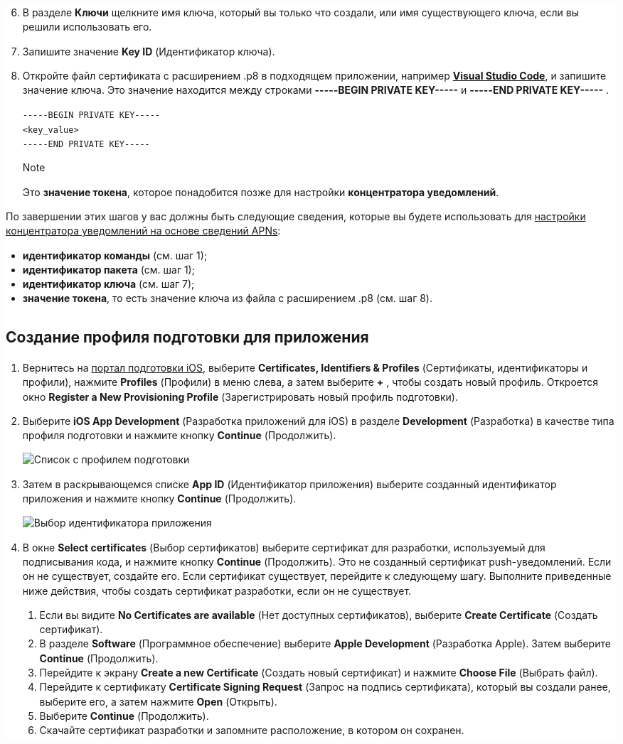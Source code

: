 6. В разделе **Ключи** щелкните имя ключа, который вы только что создали, или имя существующего ключа, если вы решили использовать его.
7. Запишите значение **Key ID** (Идентификатор ключа).
8. Откройте файл сертификата с расширением .p8 в подходящем приложении, например [**Visual Studio Code**](https://code.visualstudio.com), и запишите значение ключа. Это значение находится между строками **-----BEGIN PRIVATE KEY-----** и **-----END PRIVATE KEY-----** .

    ```
    -----BEGIN PRIVATE KEY-----
    <key_value>
    -----END PRIVATE KEY-----
    ```

    > [!NOTE]
    > Это **значение токена**, которое понадобится позже для настройки **концентратора уведомлений**. 

По завершении этих шагов у вас должны быть следующие сведения, которые вы будете использовать для [настройки концентратора уведомлений на основе сведений APNs](#configure-your-notification-hub-with-apns-information):

- **идентификатор команды** (см. шаг 1);
- **идентификатор пакета** (см. шаг 1);
- **идентификатор ключа** (см. шаг 7);
- **значение токена**, то есть значение ключа из файла с расширением .p8 (см. шаг 8).

## <a name="create-a-provisioning-profile-for-the-app"></a>Создание профиля подготовки для приложения

1. Вернитесь на [портал подготовки iOS](https://go.microsoft.com/fwlink/p/?LinkId=272456), выберите **Certificates, Identifiers & Profiles** (Сертификаты, идентификаторы и профили), нажмите **Profiles** (Профили) в меню слева, а затем выберите **+** , чтобы создать новый профиль. Откроется окно **Register a New Provisioning Profile** (Зарегистрировать новый профиль подготовки).

1. Выберите **iOS App Development** (Разработка приложений для iOS) в разделе **Development** (Разработка) в качестве типа профиля подготовки и нажмите кнопку **Continue** (Продолжить).

    ![Список с профилем подготовки](./media/notification-hubs-enable-apple-push-notifications/notification-hubs-new-provisioning-profile.png)

1. Затем в раскрывающемся списке **App ID** (Идентификатор приложения) выберите созданный идентификатор приложения и нажмите кнопку **Continue** (Продолжить).

    ![Выбор идентификатора приложения](./media/notification-hubs-enable-apple-push-notifications/notification-hubs-select-appid-for-provisioning.png)

1. В окне **Select certificates** (Выбор сертификатов) выберите сертификат для разработки, используемый для подписывания кода, и нажмите кнопку **Continue** (Продолжить). Это не созданный сертификат push-уведомлений. Если он не существует, создайте его. Если сертификат существует, перейдите к следующему шагу. Выполните приведенные ниже действия, чтобы создать сертификат разработки, если он не существует.

    1. Если вы видите **No Certificates are available** (Нет доступных сертификатов), выберите **Create Certificate** (Создать сертификат).
    2. В разделе **Software** (Программное обеспечение) выберите **Apple Development** (Разработка Apple). Затем выберите **Continue** (Продолжить).
    3. Перейдите к экрану **Create a new Certificate** (Создать новый сертификат) и нажмите **Choose File** (Выбрать файл).
    4. Перейдите к сертификату **Certificate Signing Request** (Запрос на подпись сертификата), который вы создали ранее, выберите его, а затем нажмите **Open** (Открыть).
    5. Выберите **Continue** (Продолжить).
    6. Скачайте сертификат разработки и запомните расположение, в котором он сохранен.

